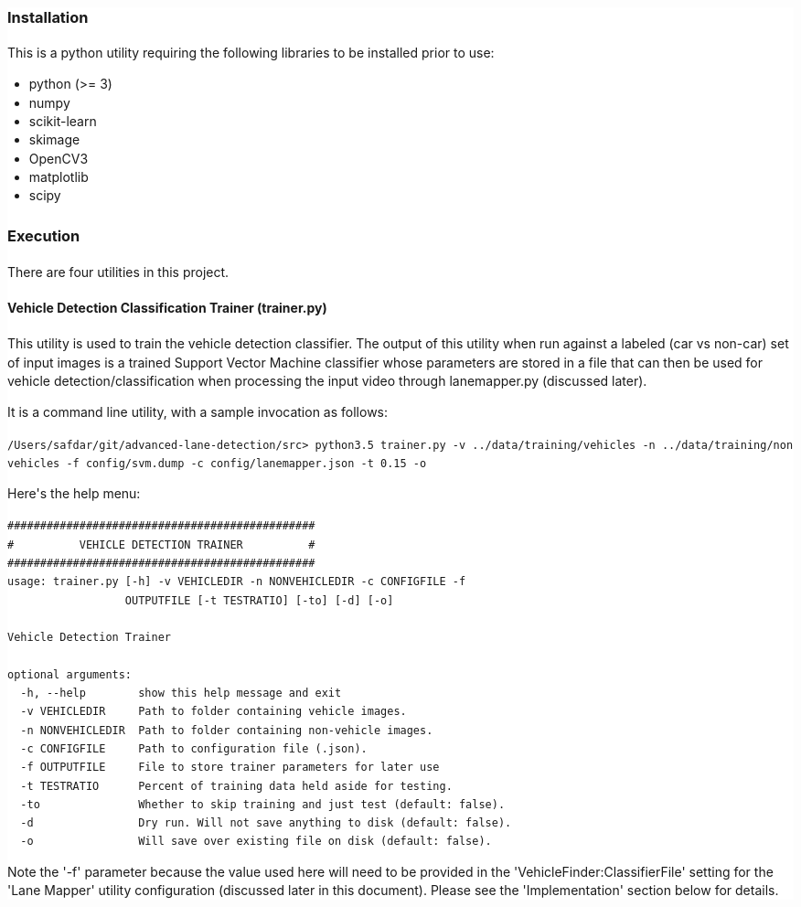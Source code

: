 ### Installation

This is a python utility requiring the following libraries to be installed prior to use:
* python (>= 3)
* numpy
* scikit-learn
* skimage
* OpenCV3
* matplotlib
* scipy

### Execution

There are four utilities in this project.

#### Vehicle Detection Classification Trainer (trainer.py)

This utility is used to train the vehicle detection classifier. The output of this utility when run against a labeled (car vs non-car) set of input images is a trained Support Vector Machine classifier whose parameters are stored in a file that can then be used for vehicle detection/classification when processing the input video through lanemapper.py (discussed later).

It is a command line utility, with a sample invocation as follows:

```
/Users/safdar/git/advanced-lane-detection/src> python3.5 trainer.py -v ../data/training/vehicles -n ../data/training/nonvehicles -f config/svm.dump -c config/lanemapper.json -t 0.15 -o
```

Here's the help menu:
```
###############################################
#          VEHICLE DETECTION TRAINER          #
###############################################
usage: trainer.py [-h] -v VEHICLEDIR -n NONVEHICLEDIR -c CONFIGFILE -f
                  OUTPUTFILE [-t TESTRATIO] [-to] [-d] [-o]

Vehicle Detection Trainer

optional arguments:
  -h, --help        show this help message and exit
  -v VEHICLEDIR     Path to folder containing vehicle images.
  -n NONVEHICLEDIR  Path to folder containing non-vehicle images.
  -c CONFIGFILE     Path to configuration file (.json).
  -f OUTPUTFILE     File to store trainer parameters for later use
  -t TESTRATIO      Percent of training data held aside for testing.
  -to               Whether to skip training and just test (default: false).
  -d                Dry run. Will not save anything to disk (default: false).
  -o                Will save over existing file on disk (default: false).
  ```

Note the '-f' parameter because the value used here will need to be provided in the 'VehicleFinder:ClassifierFile' setting for the 'Lane Mapper' utility configuration (discussed later in this document). Please see the 'Implementation' section below for details.


[Thresholding]: https://github.com/safdark/advanced-lane-lines/blob/master/docs/images/illustration1.png "Thresholding"
[Detailed]: https://github.com/safdark/advanced-lane-lines/blob/master/docs/images/illustration2.png "Detailed"
[HighLevel-Green]: https://github.com/safdark/advanced-lane-lines/blob/master/docs/images/illustration3.png "High Level - Green"
[HighLevel-Red]: https://github.com/safdark/advanced-lane-lines/blob/master/docs/images/illustration4.png "High Level - Red"
[MappedLane]: https://github.com/safdark/advanced-lane-lines/blob/master/docs/images/illustration5.png
[StatsWriter]: https://github.com/safdark/advanced-lane-lines/blob/master/docs/images/illustration6.png "Caption showing lane statistics"
[Thresholding2]: https://github.com/safdark/advanced-lane-lines/blob/master/docs/images/illustration7.png "Thresholding"
[LaneFinder]: https://github.com/safdark/advanced-lane-lines/blob/master/docs/images/illustration8.png "Lane Finder Illustration"
[LaneFinder2]: https://github.com/safdark/advanced-lane-lines/blob/master/docs/images/illustration9.png "Lane Finder Illustration"
[VehicleDetector1]: https://github.com/safdark/advanced-lane-lines/blob/vehicle-detection/docs/images/illustration10.png "Vehicle Detection Green Lane"
[VehicleDetector2]: https://github.com/safdark/advanced-lane-lines/blob/vehicle-detection/docs/images/illustration11.png "Vehicle Detection Red Lane"
[HighLevel-Illustration]: https://github.com/safdark/advanced-lane-lines/blob/vehicle-detection/docs/images/illustration12.png "High Level Illustration"
[VehicleFinder-Illustration]: https://github.com/safdark/advanced-lane-lines/blob/vehicle-detection/docs/images/illustration13.png "Vehicle Finder Illustration"
[VehicleClusterer-Illustration]: https://github.com/safdark/advanced-lane-lines/blob/vehicle-detection/docs/images/illustration14.png "Vehicle Clusterer Illustration"
[VehicleTracker-Illustration]: https://github.com/safdark/advanced-lane-lines/blob/vehicle-detection/docs/images/illustration15.png "Vehicle Tracker Illustration"
[VehicleMarker-Illustration]: https://github.com/safdark/advanced-lane-lines/blob/vehicle-detection/docs/images/illustration16.png "Vehicle Marker Illustration"
[PerspectiveProblem-Illustration]: https://github.com/safdark/advanced-lane-lines/blob/vehicle-detection/docs/images/illustration17.png "Perspective Problem Illustration"